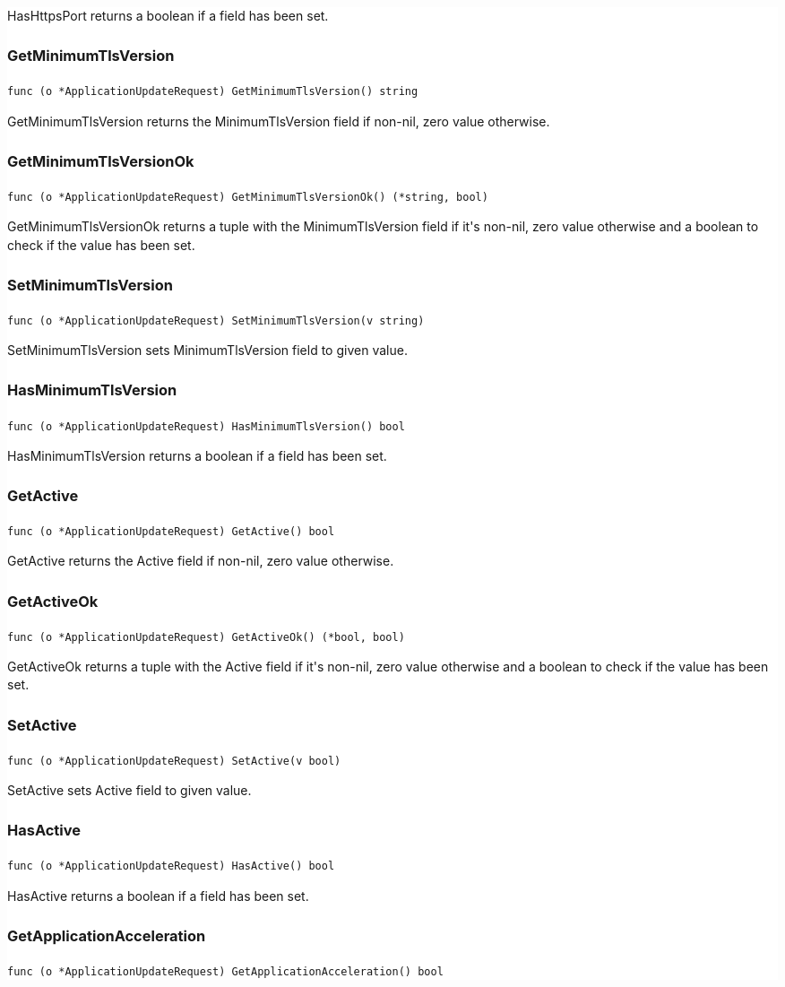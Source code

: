 HasHttpsPort returns a boolean if a field has been set.

### GetMinimumTlsVersion

`func (o *ApplicationUpdateRequest) GetMinimumTlsVersion() string`

GetMinimumTlsVersion returns the MinimumTlsVersion field if non-nil, zero value otherwise.

### GetMinimumTlsVersionOk

`func (o *ApplicationUpdateRequest) GetMinimumTlsVersionOk() (*string, bool)`

GetMinimumTlsVersionOk returns a tuple with the MinimumTlsVersion field if it's non-nil, zero value otherwise
and a boolean to check if the value has been set.

### SetMinimumTlsVersion

`func (o *ApplicationUpdateRequest) SetMinimumTlsVersion(v string)`

SetMinimumTlsVersion sets MinimumTlsVersion field to given value.

### HasMinimumTlsVersion

`func (o *ApplicationUpdateRequest) HasMinimumTlsVersion() bool`

HasMinimumTlsVersion returns a boolean if a field has been set.

### GetActive

`func (o *ApplicationUpdateRequest) GetActive() bool`

GetActive returns the Active field if non-nil, zero value otherwise.

### GetActiveOk

`func (o *ApplicationUpdateRequest) GetActiveOk() (*bool, bool)`

GetActiveOk returns a tuple with the Active field if it's non-nil, zero value otherwise
and a boolean to check if the value has been set.

### SetActive

`func (o *ApplicationUpdateRequest) SetActive(v bool)`

SetActive sets Active field to given value.

### HasActive

`func (o *ApplicationUpdateRequest) HasActive() bool`

HasActive returns a boolean if a field has been set.

### GetApplicationAcceleration

`func (o *ApplicationUpdateRequest) GetApplicationAcceleration() bool`
